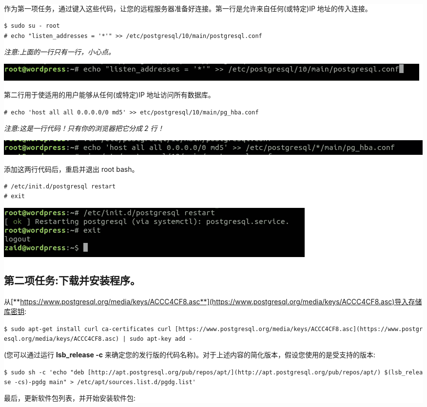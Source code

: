 作为第一项任务，通过键入这些代码，让您的远程服务器准备好连接。第一行是允许来自任何(或特定)IP 地址的传入连接。

```
$ sudo su - root
# echo "listen_addresses = '*'" >> /etc/postgresql/10/main/postgresql.conf
```

*注意:上面的一行只有一行，小心点。*

![](img/dbfa6cc30143fc474f85a5b18e765a9a.png)

第二行用于使适用的用户能够从任何(或特定)IP 地址访问所有数据库。

```
# echo 'host all all 0.0.0.0/0 md5' >> etc/postgresql/10/main/pg_hba.conf
```

*注意:这是一行代码！只有你的浏览器把它分成 2 行！*

![](img/6cda9d31bd72e781cfdac0a43ad5226e.png)

添加这两行代码后，重启并退出 root bash。

```
# /etc/init.d/postgresql restart
# exit
```

![](img/565ad8fdffaeaaad730ccc17b65d852e.png)

## 第二项任务:下载并安装程序。

从[**https://www.postgresql.org/media/keys/ACCC4CF8.asc**](https://www.postgresql.org/media/keys/ACCC4CF8.asc)导入存储库密钥:

```
$ sudo apt-get install curl ca-certificates curl [https://www.postgresql.org/media/keys/ACCC4CF8.asc](https://www.postgresql.org/media/keys/ACCC4CF8.asc) | sudo apt-key add -
```

(您可以通过运行 **lsb_release -c** 来确定您的发行版的代码名称)。对于上述内容的简化版本，假设您使用的是受支持的版本:

```
$ sudo sh -c 'echo "deb [http://apt.postgresql.org/pub/repos/apt/](http://apt.postgresql.org/pub/repos/apt/) $(lsb_release -cs)-pgdg main" > /etc/apt/sources.list.d/pgdg.list'
```

最后，更新软件包列表，并开始安装软件包:
